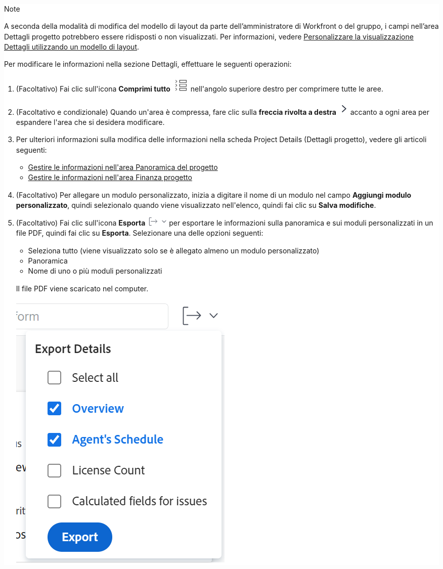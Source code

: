    >[!NOTE]
   >
   >A seconda della modalità di modifica del modello di layout da parte dell’amministratore di Workfront o del gruppo, i campi nell’area Dettagli progetto potrebbero essere ridisposti o non visualizzati. Per informazioni, vedere [Personalizzare la visualizzazione Dettagli utilizzando un modello di layout](../../../administration-and-setup/customize-workfront/use-layout-templates/customize-details-view-layout-template.md).

   Per modificare le informazioni nella sezione Dettagli, effettuare le seguenti operazioni:

   1. (Facoltativo) Fai clic sull&#39;icona **Comprimi tutto** ![Comprimi tutto](assets/collapse-icon.png) nell&#39;angolo superiore destro per comprimere tutte le aree.
   1. (Facoltativo e condizionale) Quando un&#39;area è compressa, fare clic sulla **freccia rivolta a destra** ![freccia rivolta a destra](assets/right-pointing-arrow.png) accanto a ogni area per espandere l&#39;area che si desidera modificare.
   1. Per ulteriori informazioni sulla modifica delle informazioni nella scheda Project Details (Dettagli progetto), vedere gli articoli seguenti:

      * [Gestire le informazioni nell&#39;area Panoramica del progetto](../../../manage-work/projects/manage-projects/understand-project-overview-area.md)
      * [Gestire le informazioni nell&#39;area Finanza progetto](../../../manage-work/projects/project-finances/manage-project-finance-area.md)

   1. (Facoltativo) Per allegare un modulo personalizzato, inizia a digitare il nome di un modulo nel campo **Aggiungi modulo personalizzato**, quindi selezionalo quando viene visualizzato nell&#39;elenco, quindi fai clic su **Salva modifiche**.
   1. (Facoltativo) Fai clic sull&#39;icona **Esporta** ![Icona Esporta](assets/export.png) per esportare le informazioni sulla panoramica e sui moduli personalizzati in un file PDF, quindi fai clic su **Esporta**. Selezionare una delle opzioni seguenti:

      * Seleziona tutto (viene visualizzato solo se è allegato almeno un modulo personalizzato)
      * Panoramica
      * Nome di uno o più moduli personalizzati

      Il file PDF viene scaricato nel computer.

      ![Casella di selezione dei dettagli del problema di esportazione con pulsante di esportazione](assets/export-issue-details-selection-box-with-export-button-350x418.png)
